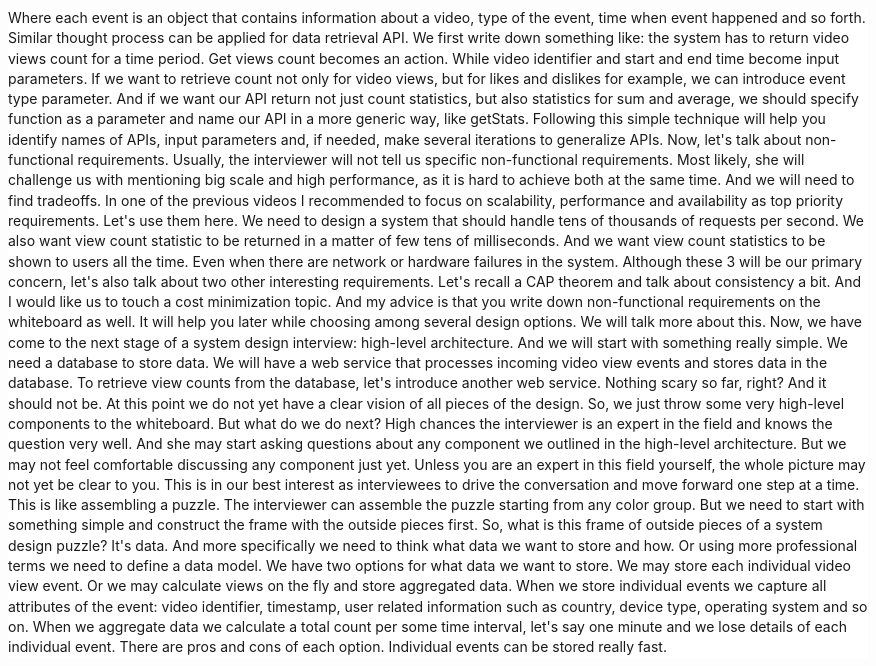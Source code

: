 Where each event is an object that contains information about a video, type of the event, time when event happened and so forth.
Similar thought process can be applied for data retrieval API.
We first write down something like: the system has to return video views count for a time period.
Get views count becomes an action.
While video identifier and start and end time become input parameters.
If we want to retrieve count not only for video views, but for likes and dislikes for example, we can introduce event type parameter.
And if we want our API return not just count statistics, but also statistics for sum and average, we should specify function as a parameter and name our API in a more generic way, like getStats.
Following this simple technique will help you identify names of APIs, input parameters and, if needed, make several iterations to generalize APIs.
Now, let's talk about non-functional requirements.
Usually, the interviewer will not tell us specific non-functional requirements.
Most likely, she will challenge us with mentioning big scale and high performance, as it is hard to achieve both at the same time.
And we will need to find tradeoffs.
In one of the previous videos I recommended to focus on scalability, performance and availability as top priority requirements.
Let's use them here.
We need to design a system that should handle tens of thousands of requests per second.
We also want view count statistic to be returned in a matter of few tens of milliseconds.
And we want view count statistics to be shown to users all the time.
Even when there are network or hardware failures in the system.
Although these 3 will be our primary concern, let's also talk about two other interesting requirements.
Let's recall a CAP theorem and talk about consistency a bit.
And I would like us to touch a cost minimization topic.
And my advice is that you write down non-functional requirements on the whiteboard as well.
It will help you later while choosing among several design options.
We will talk more about this.
Now, we have come to the next stage of a system design interview: high-level architecture.
And we will start with something really simple.
We need a database to store data.
We will have a web service that processes incoming video view events and stores data in the database.
To retrieve view counts from the database, let's introduce another web service.
Nothing scary so far, right?
And it should not be.
At this point we do not yet have a clear vision of all pieces of the design.
So, we just throw some very high-level components to the whiteboard.
But what do we do next?
High chances the interviewer is an expert in the field and knows the question very well.
And she may start asking questions about any component we outlined in the high-level architecture.
But we may not feel comfortable discussing any component just yet.
Unless you are an expert in this field yourself, the whole picture may not yet be clear to you.
This is in our best interest as interviewees to drive the conversation and move forward one step at a time.
This is like assembling a puzzle.
The interviewer can assemble the puzzle starting from any color group.
But we need to start with something simple and construct the frame with the outside pieces first.
So, what is this frame of outside pieces of a system design puzzle?
It's data.
And more specifically we need to think what data we want to store and how.
Or using more professional terms we need to define a data model.
We have two options for what data we want to store.
We may store each individual video view event.
Or we may calculate views on the fly and store aggregated data.
When we store individual events we capture all attributes of the event: video identifier, timestamp, user related information such as country, device type, operating system and so on.
When we aggregate data we calculate a total count per some time interval, let's say one minute and we lose details of each individual event.
There are pros and cons of each option.
Individual events can be stored really fast.